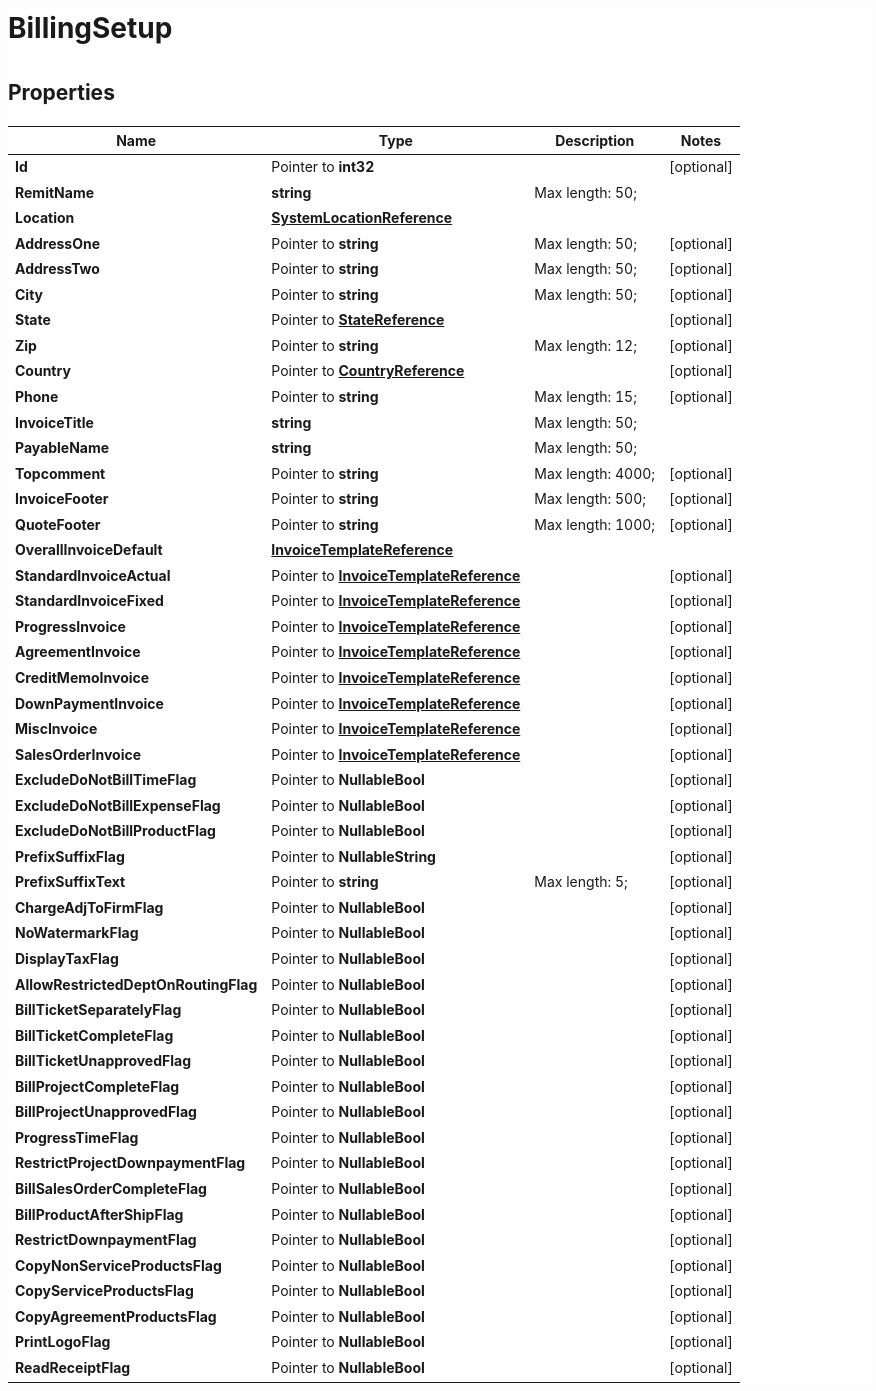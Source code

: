 # BillingSetup

## Properties

Name | Type | Description | Notes
------------ | ------------- | ------------- | -------------
**Id** | Pointer to **int32** |  | [optional] 
**RemitName** | **string** |  Max length: 50; | 
**Location** | [**SystemLocationReference**](SystemLocationReference.md) |  | 
**AddressOne** | Pointer to **string** |  Max length: 50; | [optional] 
**AddressTwo** | Pointer to **string** |  Max length: 50; | [optional] 
**City** | Pointer to **string** |  Max length: 50; | [optional] 
**State** | Pointer to [**StateReference**](StateReference.md) |  | [optional] 
**Zip** | Pointer to **string** |  Max length: 12; | [optional] 
**Country** | Pointer to [**CountryReference**](CountryReference.md) |  | [optional] 
**Phone** | Pointer to **string** |  Max length: 15; | [optional] 
**InvoiceTitle** | **string** |  Max length: 50; | 
**PayableName** | **string** |  Max length: 50; | 
**Topcomment** | Pointer to **string** |  Max length: 4000; | [optional] 
**InvoiceFooter** | Pointer to **string** |  Max length: 500; | [optional] 
**QuoteFooter** | Pointer to **string** |  Max length: 1000; | [optional] 
**OverallInvoiceDefault** | [**InvoiceTemplateReference**](InvoiceTemplateReference.md) |  | 
**StandardInvoiceActual** | Pointer to [**InvoiceTemplateReference**](InvoiceTemplateReference.md) |  | [optional] 
**StandardInvoiceFixed** | Pointer to [**InvoiceTemplateReference**](InvoiceTemplateReference.md) |  | [optional] 
**ProgressInvoice** | Pointer to [**InvoiceTemplateReference**](InvoiceTemplateReference.md) |  | [optional] 
**AgreementInvoice** | Pointer to [**InvoiceTemplateReference**](InvoiceTemplateReference.md) |  | [optional] 
**CreditMemoInvoice** | Pointer to [**InvoiceTemplateReference**](InvoiceTemplateReference.md) |  | [optional] 
**DownPaymentInvoice** | Pointer to [**InvoiceTemplateReference**](InvoiceTemplateReference.md) |  | [optional] 
**MiscInvoice** | Pointer to [**InvoiceTemplateReference**](InvoiceTemplateReference.md) |  | [optional] 
**SalesOrderInvoice** | Pointer to [**InvoiceTemplateReference**](InvoiceTemplateReference.md) |  | [optional] 
**ExcludeDoNotBillTimeFlag** | Pointer to **NullableBool** |  | [optional] 
**ExcludeDoNotBillExpenseFlag** | Pointer to **NullableBool** |  | [optional] 
**ExcludeDoNotBillProductFlag** | Pointer to **NullableBool** |  | [optional] 
**PrefixSuffixFlag** | Pointer to **NullableString** |  | [optional] 
**PrefixSuffixText** | Pointer to **string** |  Max length: 5; | [optional] 
**ChargeAdjToFirmFlag** | Pointer to **NullableBool** |  | [optional] 
**NoWatermarkFlag** | Pointer to **NullableBool** |  | [optional] 
**DisplayTaxFlag** | Pointer to **NullableBool** |  | [optional] 
**AllowRestrictedDeptOnRoutingFlag** | Pointer to **NullableBool** |  | [optional] 
**BillTicketSeparatelyFlag** | Pointer to **NullableBool** |  | [optional] 
**BillTicketCompleteFlag** | Pointer to **NullableBool** |  | [optional] 
**BillTicketUnapprovedFlag** | Pointer to **NullableBool** |  | [optional] 
**BillProjectCompleteFlag** | Pointer to **NullableBool** |  | [optional] 
**BillProjectUnapprovedFlag** | Pointer to **NullableBool** |  | [optional] 
**ProgressTimeFlag** | Pointer to **NullableBool** |  | [optional] 
**RestrictProjectDownpaymentFlag** | Pointer to **NullableBool** |  | [optional] 
**BillSalesOrderCompleteFlag** | Pointer to **NullableBool** |  | [optional] 
**BillProductAfterShipFlag** | Pointer to **NullableBool** |  | [optional] 
**RestrictDownpaymentFlag** | Pointer to **NullableBool** |  | [optional] 
**CopyNonServiceProductsFlag** | Pointer to **NullableBool** |  | [optional] 
**CopyServiceProductsFlag** | Pointer to **NullableBool** |  | [optional] 
**CopyAgreementProductsFlag** | Pointer to **NullableBool** |  | [optional] 
**PrintLogoFlag** | Pointer to **NullableBool** |  | [optional] 
**ReadReceiptFlag** | Pointer to **NullableBool** |  | [optional] 